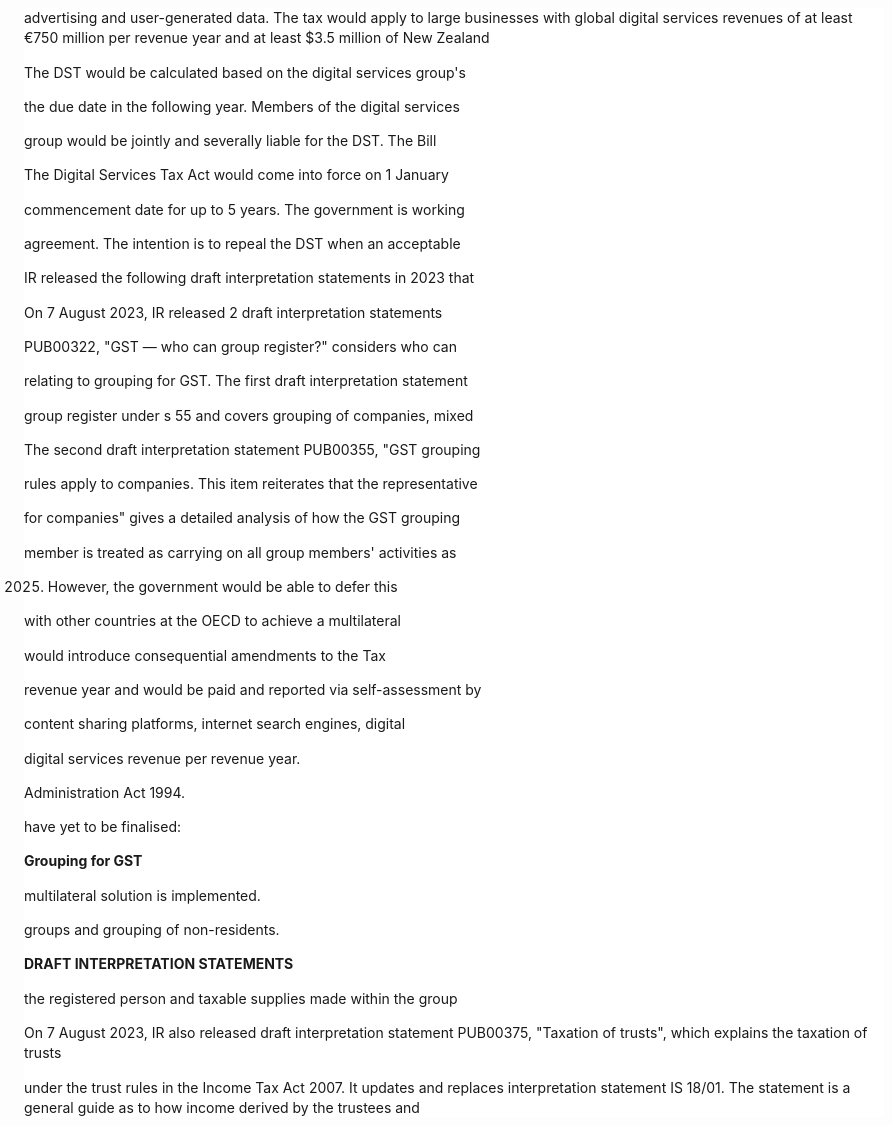 advertising and user-generated data. The tax would apply to large businesses with global digital services revenues of at least €750 million per revenue year and at least $3.5 million of New Zealand

The DST would be calculated based on the digital services group's

the due date in the following year. Members of the digital services

group would be jointly and severally liable for the DST. The Bill

The Digital Services Tax Act would come into force on 1 January

commencement date for up to 5 years. The government is working

agreement. The intention is to repeal the DST when an acceptable

IR released the following draft interpretation statements in 2023 that

On 7 August 2023, IR released 2 draft interpretation statements

PUB00322, "GST — who can group register?" considers who can

relating to grouping for GST. The first draft interpretation statement

group register under s 55 and covers grouping of companies, mixed

The second draft interpretation statement PUB00355, "GST grouping

rules apply to companies. This item reiterates that the representative

for companies" gives a detailed analysis of how the GST grouping

member is treated as carrying on all group members' activities as

2025. However, the government would be able to defer this

with other countries at the OECD to achieve a multilateral

would introduce consequential amendments to the Tax

revenue year and would be paid and reported via self-assessment by

content sharing platforms, internet search engines, digital

digital services revenue per revenue year.

Administration Act 1994.

have yet to be finalised:

**Grouping for GST**

multilateral solution is implemented.

groups and grouping of non-residents.

**DRAFT INTERPRETATION STATEMENTS**

the registered person and taxable supplies made within the group

On 7 August 2023, IR also released draft interpretation statement PUB00375, "Taxation of trusts", which explains the taxation of trusts

under the trust rules in the Income Tax Act 2007. It updates and replaces interpretation statement IS 18/01. The statement is a general guide as to how income derived by the trustees and
